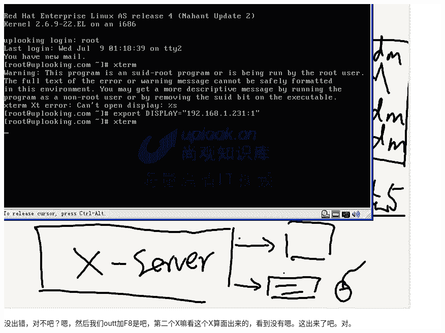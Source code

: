 ![](img/392ba6bc576a0e2d7595e22269e5c5e6_56.png)

没出错，对不吧？嗯，然后我们outt加F8是吧，第二个X嘛看这个X算面出来的，看到没有嗯。这出来了吧。对。


